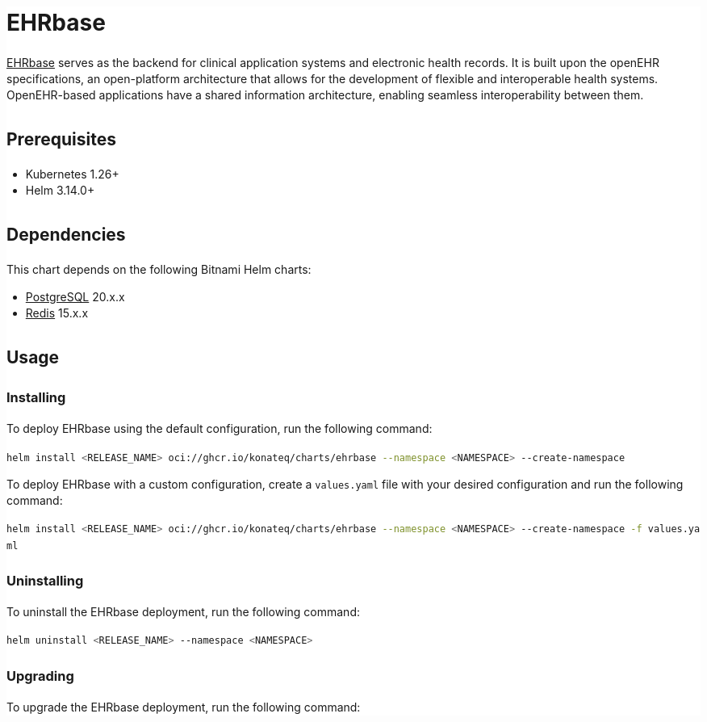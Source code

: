 # EHRbase

[EHRbase]() serves as the backend for clinical application systems and electronic health records. It is built upon the
openEHR specifications, an open-platform architecture that allows for the development of flexible and interoperable
health systems. OpenEHR-based applications have a shared information architecture, enabling seamless interoperability
between them.

## Prerequisites

- Kubernetes 1.26+
- Helm 3.14.0+

## Dependencies

This chart depends on the following Bitnami Helm charts:

- [PostgreSQL](https://github.com/bitnami/charts/tree/main/bitnami/postgresql) 20.x.x
- [Redis](https://github.com/bitnami/charts/tree/main/bitnami/redis) 15.x.x

## Usage

### Installing

To deploy EHRbase using the default configuration, run the following command:

```bash
helm install <RELEASE_NAME> oci://ghcr.io/konateq/charts/ehrbase --namespace <NAMESPACE> --create-namespace
```

To deploy EHRbase with a custom configuration, create a `values.yaml` file with your desired configuration and run the
following command:

```bash
helm install <RELEASE_NAME> oci://ghcr.io/konateq/charts/ehrbase --namespace <NAMESPACE> --create-namespace -f values.yaml
```

### Uninstalling

To uninstall the EHRbase deployment, run the following command:

```bash
helm uninstall <RELEASE_NAME> --namespace <NAMESPACE>
```

### Upgrading

To upgrade the EHRbase deployment, run the following command:
